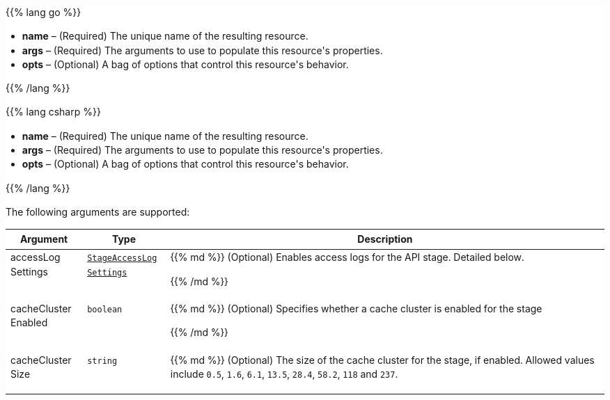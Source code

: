 {{% lang go %}}
<ul class="pl-10">
    <li><strong>name</strong> &ndash; (Required) The unique name of the resulting resource.</li>
    <li><strong>args</strong> &ndash; (Required) The arguments to use to populate this resource's properties.</li>
    <li><strong>opts</strong> &ndash; (Optional) A bag of options that control this resource's behavior.</li>
</ul>
{{% /lang %}}

{{% lang csharp %}}
<ul class="pl-10">
    <li><strong>name</strong> &ndash; (Required) The unique name of the resulting resource.</li>
    <li><strong>args</strong> &ndash; (Required) The arguments to use to populate this resource's properties.</li>
    <li><strong>opts</strong> &ndash; (Optional) A bag of options that control this resource's behavior.</li>
</ul>
{{% /lang %}}

The following arguments are supported:

<table class="ml-6">
    <thead>
        <tr>
            <th>Argument</th>
            <th>Type</th>
            <th>Description</th>
        </tr>
    </thead>
    <tbody>
        <tr>
            <td class="align-top">access<wbr>Log<wbr>Settings</td>
            <td class="align-top"><code><a href="#stageaccesslogsettings">Stage<wbr>Access<wbr>Log<wbr>Settings</a></code></td>
            <td class="align-top">{{% md %}}
(Optional) Enables access logs for the API stage. Detailed below.

{{% /md %}}</td>
        </tr>
        <tr>
            <td class="align-top">cache<wbr>Cluster<wbr>Enabled</td>
            <td class="align-top"><code>boolean</code></td>
            <td class="align-top">{{% md %}}
(Optional) Specifies whether a cache cluster is enabled for the stage

{{% /md %}}</td>
        </tr>
        <tr>
            <td class="align-top">cache<wbr>Cluster<wbr>Size</td>
            <td class="align-top"><code>string</code></td>
            <td class="align-top">{{% md %}}
(Optional) The size of the cache cluster for the stage, if enabled.
Allowed values include `0.5`, `1.6`, `6.1`, `13.5`, `28.4`, `58.2`, `118` and `237`.
